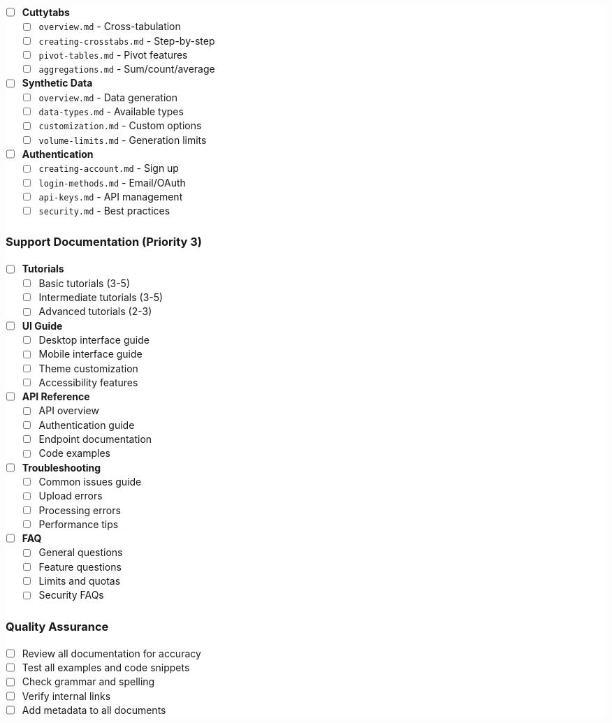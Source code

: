 - [ ] **Cuttytabs**
  - [ ] `overview.md` - Cross-tabulation
  - [ ] `creating-crosstabs.md` - Step-by-step
  - [ ] `pivot-tables.md` - Pivot features
  - [ ] `aggregations.md` - Sum/count/average

- [ ] **Synthetic Data**
  - [ ] `overview.md` - Data generation
  - [ ] `data-types.md` - Available types
  - [ ] `customization.md` - Custom options
  - [ ] `volume-limits.md` - Generation limits

- [ ] **Authentication**
  - [ ] `creating-account.md` - Sign up
  - [ ] `login-methods.md` - Email/OAuth
  - [ ] `api-keys.md` - API management
  - [ ] `security.md` - Best practices

### Support Documentation (Priority 3)
- [ ] **Tutorials**
  - [ ] Basic tutorials (3-5)
  - [ ] Intermediate tutorials (3-5)
  - [ ] Advanced tutorials (2-3)

- [ ] **UI Guide**
  - [ ] Desktop interface guide
  - [ ] Mobile interface guide
  - [ ] Theme customization
  - [ ] Accessibility features

- [ ] **API Reference**
  - [ ] API overview
  - [ ] Authentication guide
  - [ ] Endpoint documentation
  - [ ] Code examples

- [ ] **Troubleshooting**
  - [ ] Common issues guide
  - [ ] Upload errors
  - [ ] Processing errors
  - [ ] Performance tips

- [ ] **FAQ**
  - [ ] General questions
  - [ ] Feature questions
  - [ ] Limits and quotas
  - [ ] Security FAQs

### Quality Assurance
- [ ] Review all documentation for accuracy
- [ ] Test all examples and code snippets
- [ ] Check grammar and spelling
- [ ] Verify internal links
- [ ] Add metadata to all documents

